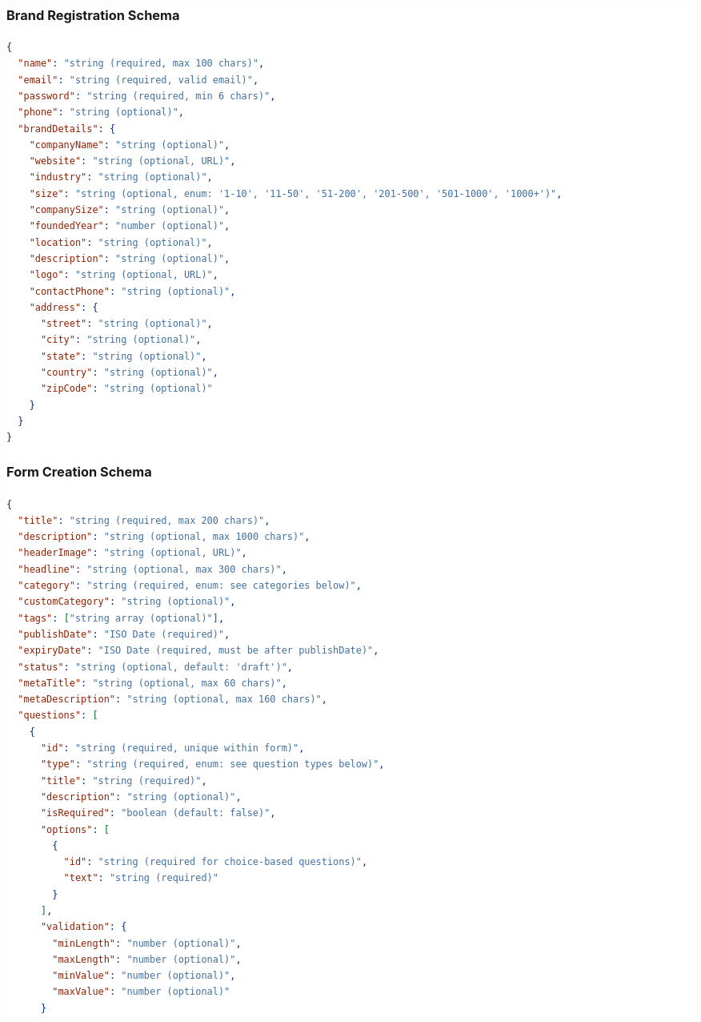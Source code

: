 ### Brand Registration Schema
```json
{
  "name": "string (required, max 100 chars)",
  "email": "string (required, valid email)",
  "password": "string (required, min 6 chars)",
  "phone": "string (optional)",
  "brandDetails": {
    "companyName": "string (optional)",
    "website": "string (optional, URL)",
    "industry": "string (optional)",
    "size": "string (optional, enum: '1-10', '11-50', '51-200', '201-500', '501-1000', '1000+')",
    "companySize": "string (optional)",
    "foundedYear": "number (optional)",
    "location": "string (optional)",
    "description": "string (optional)",
    "logo": "string (optional, URL)",
    "contactPhone": "string (optional)",
    "address": {
      "street": "string (optional)",
      "city": "string (optional)",
      "state": "string (optional)",
      "country": "string (optional)",
      "zipCode": "string (optional)"
    }
  }
}
```

### Form Creation Schema
```json
{
  "title": "string (required, max 200 chars)",
  "description": "string (optional, max 1000 chars)",
  "headerImage": "string (optional, URL)",
  "headline": "string (optional, max 300 chars)",
  "category": "string (required, enum: see categories below)",
  "customCategory": "string (optional)",
  "tags": ["string array (optional)"],
  "publishDate": "ISO Date (required)",
  "expiryDate": "ISO Date (required, must be after publishDate)",
  "status": "string (optional, default: 'draft')",
  "metaTitle": "string (optional, max 60 chars)",
  "metaDescription": "string (optional, max 160 chars)",
  "questions": [
    {
      "id": "string (required, unique within form)",
      "type": "string (required, enum: see question types below)",
      "title": "string (required)",
      "description": "string (optional)",
      "isRequired": "boolean (default: false)",
      "options": [
        {
          "id": "string (required for choice-based questions)",
          "text": "string (required)"
        }
      ],
      "validation": {
        "minLength": "number (optional)",
        "maxLength": "number (optional)",
        "minValue": "number (optional)",
        "maxValue": "number (optional)"
      }
```